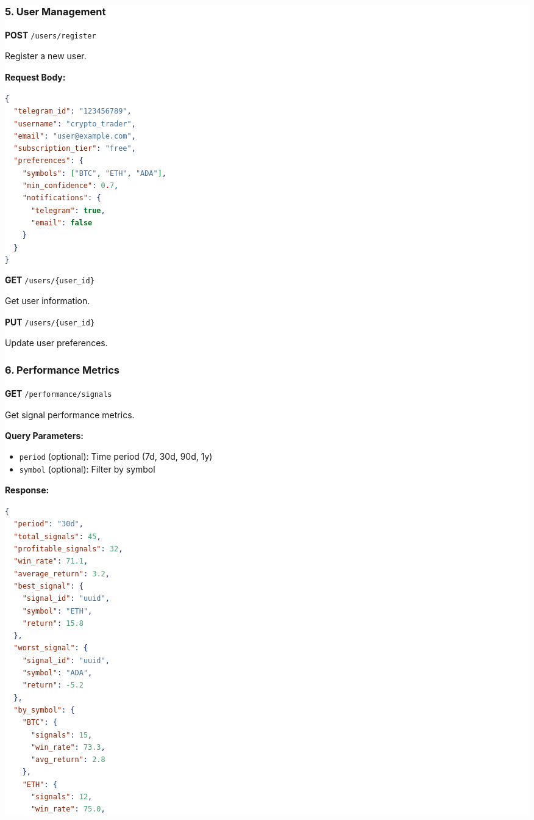 ### 5. User Management
**POST** `/users/register`

Register a new user.

**Request Body:**
```json
{
  "telegram_id": "123456789",
  "username": "crypto_trader",
  "email": "user@example.com",
  "subscription_tier": "free",
  "preferences": {
    "symbols": ["BTC", "ETH", "ADA"],
    "min_confidence": 0.7,
    "notifications": {
      "telegram": true,
      "email": false
    }
  }
}
```

**GET** `/users/{user_id}`

Get user information.

**PUT** `/users/{user_id}`

Update user preferences.

### 6. Performance Metrics
**GET** `/performance/signals`

Get signal performance metrics.

**Query Parameters:**
- `period` (optional): Time period (7d, 30d, 90d, 1y)
- `symbol` (optional): Filter by symbol

**Response:**
```json
{
  "period": "30d",
  "total_signals": 45,
  "profitable_signals": 32,
  "win_rate": 71.1,
  "average_return": 3.2,
  "best_signal": {
    "signal_id": "uuid",
    "symbol": "ETH",
    "return": 15.8
  },
  "worst_signal": {
    "signal_id": "uuid",
    "symbol": "ADA",
    "return": -5.2
  },
  "by_symbol": {
    "BTC": {
      "signals": 15,
      "win_rate": 73.3,
      "avg_return": 2.8
    },
    "ETH": {
      "signals": 12,
      "win_rate": 75.0,
```